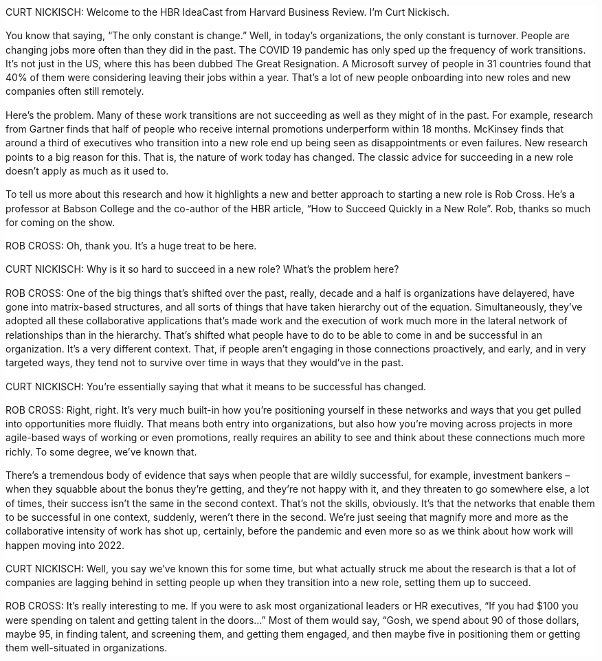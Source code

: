 CURT NICKISCH: Welcome to the HBR IdeaCast from Harvard Business Review. I’m Curt Nickisch.

You know that saying, “The only constant is change.” Well, in today’s organizations, the only constant is turnover. People are changing jobs more often than they did in the past. The COVID 19 pandemic has only sped up the frequency of work transitions. It’s not just in the US, where this has been dubbed The Great Resignation. A Microsoft survey of people in 31 countries found that 40% of them were considering leaving their jobs within a year. That’s a lot of new people onboarding into new roles and new companies often still remotely.

Here’s the problem. Many of these work transitions are not succeeding as well as they might of in the past. For example, research from Gartner finds that half of people who receive internal promotions underperform within 18 months. McKinsey finds that around a third of executives who transition into a new role end up being seen as disappointments or even failures. New research points to a big reason for this. That is, the nature of work today has changed. The classic advice for succeeding in a new role doesn’t apply as much as it used to.

To tell us more about this research and how it highlights a new and better approach to starting a new role is Rob Cross. He’s a professor at Babson College and the co-author of the HBR article, “How to Succeed Quickly in a New Role”. Rob, thanks so much for coming on the show.

ROB CROSS: Oh, thank you. It’s a huge treat to be here.

CURT NICKISCH: Why is it so hard to succeed in a new role? What’s the problem here?

ROB CROSS: One of the big things that’s shifted over the past, really, decade and a half is organizations have delayered, have gone into matrix-based structures, and all sorts of things that have taken hierarchy out of the equation. Simultaneously, they’ve adopted all these collaborative applications that’s made work and the execution of work much more in the lateral network of relationships than in the hierarchy. That’s shifted what people have to do to be able to come in and be successful in an organization. It’s a very different context. That, if people aren’t engaging in those connections proactively, and early, and in very targeted ways, they tend not to survive over time in ways that they would’ve in the past.

CURT NICKISCH: You’re essentially saying that what it means to be successful has changed.

ROB CROSS: Right, right. It’s very much built-in how you’re positioning yourself in these networks and ways that you get pulled into opportunities more fluidly. That means both entry into organizations, but also how you’re moving across projects in more agile-based ways of working or even promotions, really requires an ability to see and think about these connections much more richly. To some degree, we’ve known that.

There’s a tremendous body of evidence that says when people that are wildly successful, for example, investment bankers – when they squabble about the bonus they’re getting, and they’re not happy with it, and they threaten to go somewhere else, a lot of times, their success isn’t the same in the second context. That’s not the skills, obviously. It’s that the networks that enable them to be successful in one context, suddenly, weren’t there in the second. We’re just seeing that magnify more and more as the collaborative intensity of work has shot up, certainly, before the pandemic and even more so as we think about how work will happen moving into 2022.

CURT NICKISCH: Well, you say we’ve known this for some time, but what actually struck me about the research is that a lot of companies are lagging behind in setting people up when they transition into a new role, setting them up to succeed.

ROB CROSS: It’s really interesting to me. If you were to ask most organizational leaders or HR executives, “If you had $100 you were spending on talent and getting talent in the doors…” Most of them would say, “Gosh, we spend about 90 of those dollars, maybe 95, in finding talent, and screening them, and getting them engaged, and then maybe five in positioning them or getting them well-situated in organizations.
